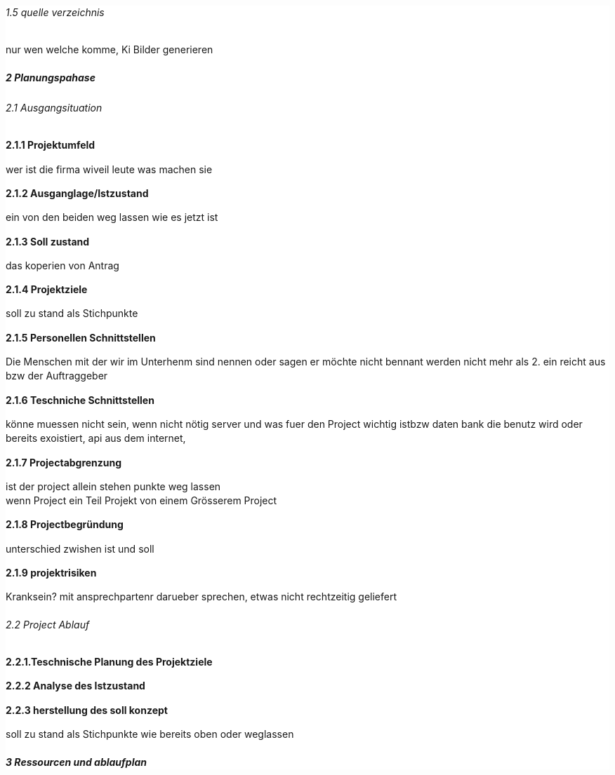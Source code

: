 ###### 1.5 quelle verzeichnis

nur wen welche komme, Ki Bilder generieren

##### 2 Planungspahase

###### 2.1 Ausgangsituation

**2.1.1 Projektumfeld**

wer ist die firma wiveil leute was machen sie

**2.1.2 Ausganglage/Istzustand**

ein von den beiden weg lassen
wie es jetzt ist

**2.1.3 Soll zustand**

das koperien von Antrag

**2.1.4 Projektziele**

soll zu stand als Stichpunkte

**2.1.5 Personellen Schnittstellen**

Die Menschen mit der wir im Unterhenm sind
nennen oder sagen er möchte nicht bennant werden
nicht mehr als 2. ein reicht aus bzw der Auftraggeber

**2.1.6 Teschniche Schnittstellen**

könne muessen nicht sein, wenn nicht nötig
server und was fuer den Project wichtig istbzw daten bank die benutz wird oder bereits exoistiert, api aus dem internet,

**2.1.7 Projectabgrenzung**

ist der project allein stehen punkte weg lassen  
wenn Project ein Teil Projekt von einem Grösserem Project

**2.1.8 Projectbegründung**

unterschied zwishen ist und soll

**2.1.9 projektrisiken**

Kranksein? mit ansprechpartenr darueber sprechen, etwas nicht rechtzeitig geliefert

###### 2.2 Project Ablauf

**2.2.1.Teschnische Planung des Projektziele**

**2.2.2 Analyse des Istzustand**

**2.2.3 herstellung des soll konzept**

soll zu stand als Stichpunkte wie bereits oben oder weglassen

##### 3 Ressourcen und ablaufplan
